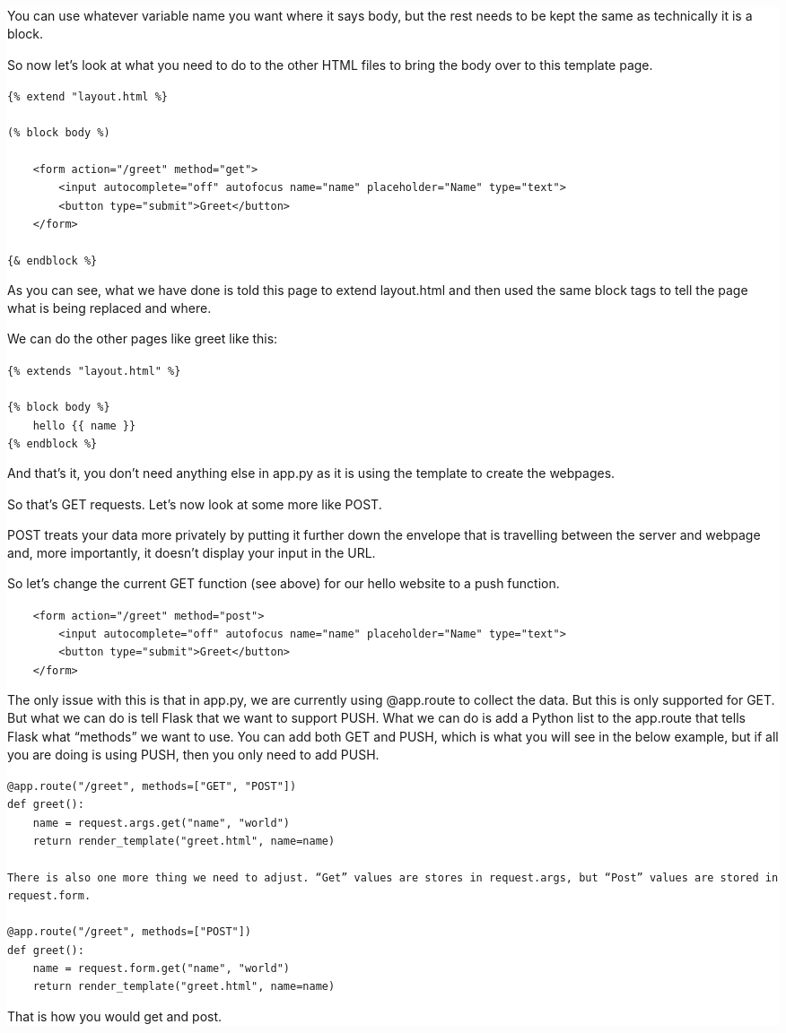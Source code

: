You can use whatever variable name you want where it says body, but the rest needs to be kept the same as technically it is a block. 

So now let’s look at what you need to do to the other HTML files to bring the body over to this template page. 
```
{% extend "layout.html %}

(% block body %)

    <form action="/greet" method="get">
        <input autocomplete="off" autofocus name="name" placeholder="Name" type="text">
        <button type="submit">Greet</button>
    </form>

{& endblock %}
```
As you can see, what we have done is told this page to extend layout.html and then used the same block tags to tell the page what is being replaced and where.

We can do the other pages like greet like this:
```
{% extends "layout.html" %}

{% block body %}
    hello {{ name }}
{% endblock %}
```
And that’s it, you don’t need anything else in app.py as it is using the template to create the webpages. 


So that’s GET requests. Let’s now look at some more like POST.

POST treats your data more privately by putting it further down the envelope that is travelling between the server and webpage and, more importantly, it doesn’t display your input in the URL.

So let’s change the current GET function (see above) for our hello website to a push function.
```
    <form action="/greet" method="post">
        <input autocomplete="off" autofocus name="name" placeholder="Name" type="text">
        <button type="submit">Greet</button>
    </form>
```
The only issue with this is that in app.py, we are currently using @app.route to collect the data. But this is only supported for GET. But what we can do is tell Flask that we want to support PUSH. What we can do is add a Python list to the app.route that tells Flask what “methods” we want to use. You can add both GET and PUSH, which is what you will see in the below example, but if all you are doing is using PUSH, then you only need to add PUSH. 
```
@app.route("/greet", methods=["GET", "POST"])
def greet():
    name = request.args.get("name", "world")
    return render_template("greet.html", name=name)

There is also one more thing we need to adjust. “Get” values are stores in request.args, but “Post” values are stored in request.form.

@app.route("/greet", methods=["POST"])
def greet():
    name = request.form.get("name", "world")
    return render_template("greet.html", name=name)
```
That is how you would get and post.
